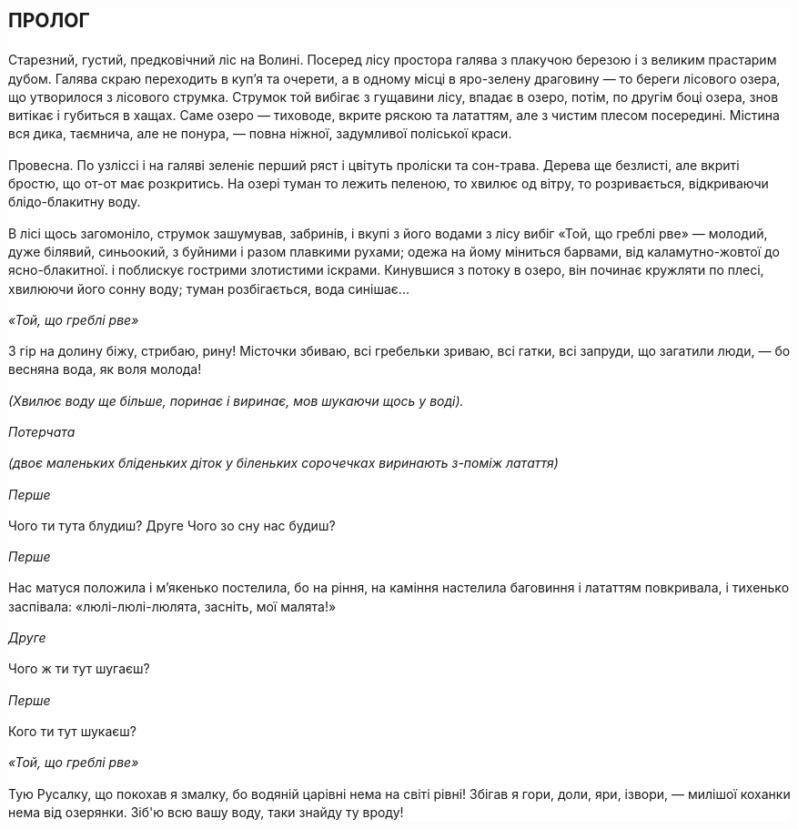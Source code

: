 ## ПРОЛОГ

Старезний, густий, предковічний ліс на Волині.
Посеред лісу простора галява з плакучою березою і з великим прастарим дубом.
Галява скраю переходить в куп’я та очерети, а в одному місці в яро-зелену драговину — то береги лісового озера, що утворилося з лісового струмка.
Струмок той вибігає з гущавини лісу, впадає в озеро, потім, по другім боці озера, знов витікає і губиться в хащах.
Саме озеро — тиховоде, вкрите ряскою та лататтям, але з чистим плесом посередині.
Містина вся дика, таємнича, але не понура, — повна ніжної, задумливої поліської краси.

Провесна.
По узліссі і на галяві зеленіє перший ряст і цвітуть проліски та сон-трава.
Дерева ще безлисті, але вкриті бростю, що от-от має розкритись.
На озері туман то лежить пеленою, то хвилює од вітру, то розривається, відкриваючи блідо-блакитну воду.

В лісі щось загомоніло, струмок зашумував, забринів, і вкупі з його водами з лісу вибіг «Той, що греблі рве» — молодий, дуже білявий, синьоокий, з буйними і разом плавкими рухами; одежа на йому міниться барвами, від каламутно-жовтої до ясно-блакитної.
і поблискує гострими злотистими іскрами.
Кинувшися з потоку в озеро, він починає кружляти по плесі, хвилюючи його сонну воду; туман розбігається, вода синішає...

_«Той, що греблі рве»_

З гір на долину біжу, стрибаю, рину!
Місточки збиваю, всі гребельки зриваю, всі гатки, всі запруди, що загатили люди, — бо весняна вода, як воля молода!

_(Хвилює воду ще більше, поринає і виринає, мов шукаючи щось у воді)._

_Потерчата_

_(двоє маленьких бліденьких діток у біленьких сорочечках виринають з-поміж латаття)_

_Перше_

Чого ти тута блудиш?
Друге Чого зо сну нас будиш?

_Перше_

Нас матуся положила і м’якенько постелила, бо на ріння, на каміння настелила баговиння і лататтям повкривала, і тихенько заспівала:
«люлі-люлі-люлята, засніть, мої малята!»

_Друге_

Чого ж ти тут шугаєш?

_Перше_

Кого ти тут шукаєш?

_«Той, що греблі рве»_

Тую Русалку, що покохав я змалку, бо водяній царівні нема на світі рівні!
Збігав я гори, доли, яри, ізвори, — милішої коханки нема від озерянки.
Зіб'ю всю вашу воду, таки знайду ту вроду!

